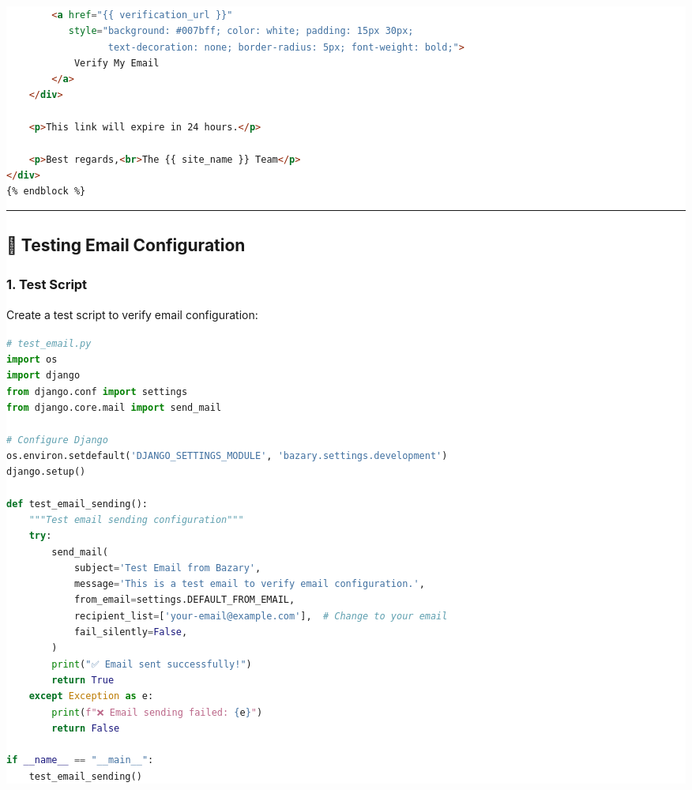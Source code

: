 ```html
        <a href="{{ verification_url }}" 
           style="background: #007bff; color: white; padding: 15px 30px; 
                  text-decoration: none; border-radius: 5px; font-weight: bold;">
            Verify My Email
        </a>
    </div>
    
    <p>This link will expire in 24 hours.</p>
    
    <p>Best regards,<br>The {{ site_name }} Team</p>
</div>
{% endblock %}
```

---

## 🧪 Testing Email Configuration

### 1. **Test Script**
Create a test script to verify email configuration:

```python
# test_email.py
import os
import django
from django.conf import settings
from django.core.mail import send_mail

# Configure Django
os.environ.setdefault('DJANGO_SETTINGS_MODULE', 'bazary.settings.development')
django.setup()

def test_email_sending():
    """Test email sending configuration"""
    try:
        send_mail(
            subject='Test Email from Bazary',
            message='This is a test email to verify email configuration.',
            from_email=settings.DEFAULT_FROM_EMAIL,
            recipient_list=['your-email@example.com'],  # Change to your email
            fail_silently=False,
        )
        print("✅ Email sent successfully!")
        return True
    except Exception as e:
        print(f"❌ Email sending failed: {e}")
        return False

if __name__ == "__main__":
    test_email_sending()
```
